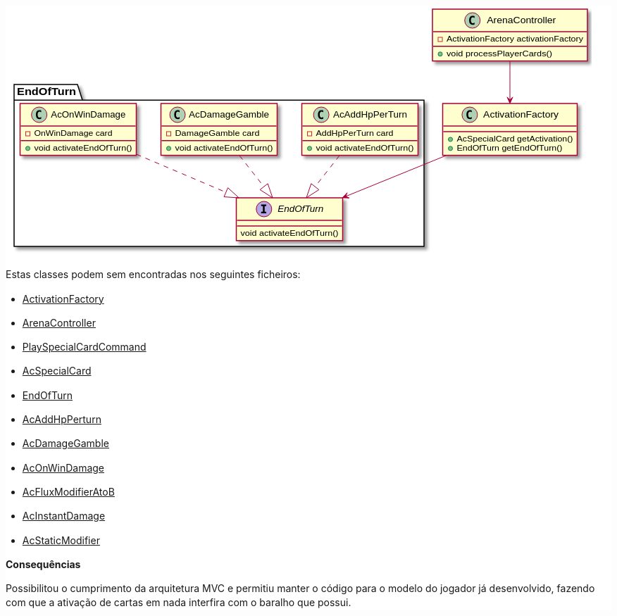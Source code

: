 ![](uml/factory_end.png)

Estas classes podem sem encontradas nos seguintes ficheiros:
  
  - [ActivationFactory](../src/main/java/com/g13/controller/arena/activationfactory/ActivationFactory.java)
  
  - [ArenaController](../src/main/java/com/g13/controller/arena/ArenaController.java)
  
  - [PlaySpecialCardCommand](../src/main/java/com/g13/controller/arena/commands/PlaySpecialCardCommand.java)
  
  - [AcSpecialCard](../src/main/java/com/g13/controller/arena/cardactivation/AcSpecialCard.java)
  
  - [EndOfTurn](../src/main/java/com/g13/controller/arena/cardactivation/endofturn/EndOfTurn.java)

  - [AcAddHpPerturn](../src/main/java/com/g13/controller/arena/cardactivation/endofturn/AcAddHpPerTurn.java)

  - [AcDamageGamble](../src/main/java/com/g13/controller/arena/cardactivation/endofturn/AcDamageGamble.java)

  - [AcOnWinDamage](../src/main/java/com/g13/controller/arena/cardactivation/endofturn/AcOnWinDamage.java)

  - [AcFluxModifierAtoB](../src/main/java/com/g13/controller/arena/cardactivation/instant/AcFluxModifierAtoB.java)

  - [AcInstantDamage](../src/main/java/com/g13/controller/arena/cardactivation/instant/AcInstantDamage.java)

  - [AcStaticModifier](../src/main/java/com/g13/controller/arena/cardactivation/instant/AcStaticModifier.java)

  **Consequências**

  Possibilitou o cumprimento da arquitetura MVC e permitiu manter o código para o modelo do jogador já desenvolvido, fazendo com que a ativação de cartas em nada interfira com o baralho que possui.

  